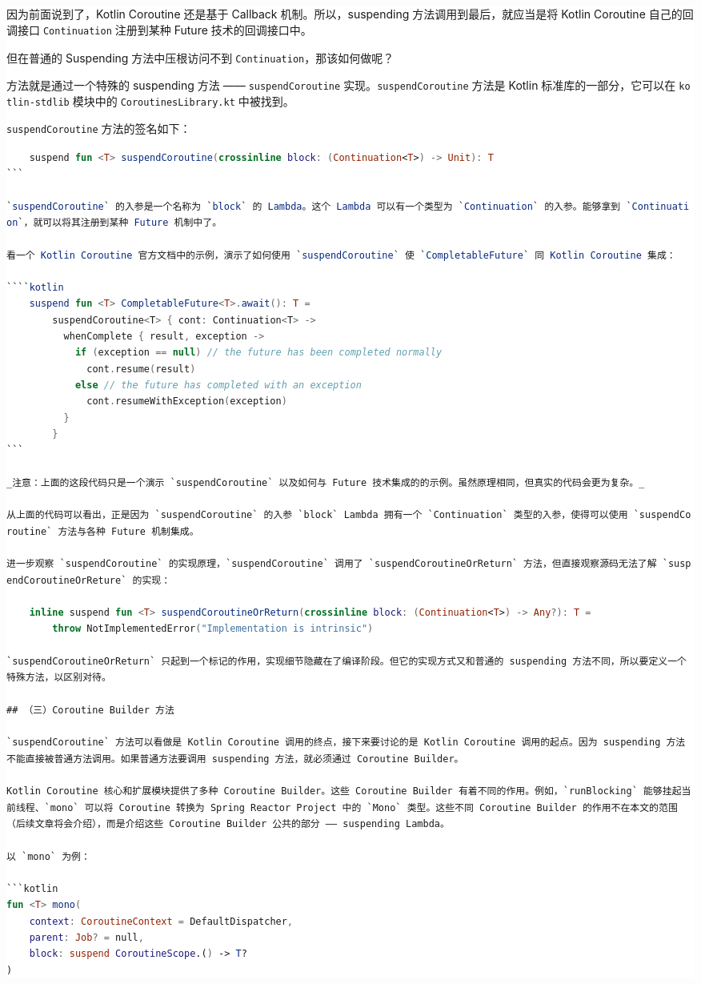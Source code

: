 因为前面说到了，Kotlin Coroutine 还是基于 Callback 机制。所以，suspending 方法调用到最后，就应当是将 Kotlin Coroutine 自己的回调接口 `Continuation` 注册到某种 Future 技术的回调接口中。

但在普通的 Suspending 方法中压根访问不到 `Continuation`，那该如何做呢？

方法就是通过一个特殊的 suspending 方法 —— `suspendCoroutine` 实现。`suspendCoroutine` 方法是 Kotlin 标准库的一部分，它可以在 `kotlin-stdlib` 模块中的 `CoroutinesLibrary.kt` 中被找到。

`suspendCoroutine` 方法的签名如下：

`````kotlin
    suspend fun <T> suspendCoroutine(crossinline block: (Continuation<T>) -> Unit): T
```

`suspendCoroutine` 的入参是一个名称为 `block` 的 Lambda。这个 Lambda 可以有一个类型为 `Continuation` 的入参。能够拿到 `Continuation`，就可以将其注册到某种 Future 机制中了。

看一个 Kotlin Coroutine 官方文档中的示例，演示了如何使用 `suspendCoroutine` 使 `CompletableFuture` 同 Kotlin Coroutine 集成：

````kotlin
    suspend fun <T> CompletableFuture<T>.await(): T =
        suspendCoroutine<T> { cont: Continuation<T> ->
          whenComplete { result, exception ->
            if (exception == null) // the future has been completed normally
              cont.resume(result)
            else // the future has completed with an exception
              cont.resumeWithException(exception)
          }
        }
```

_注意：上面的这段代码只是一个演示 `suspendCoroutine` 以及如何与 Future 技术集成的的示例。虽然原理相同，但真实的代码会更为复杂。_

从上面的代码可以看出，正是因为 `suspendCoroutine` 的入参 `block` Lambda 拥有一个 `Continuation` 类型的入参，使得可以使用 `suspendCoroutine` 方法与各种 Future 机制集成。

进一步观察 `suspendCoroutine` 的实现原理，`suspendCoroutine` 调用了 `suspendCoroutineOrReturn` 方法，但直接观察源码无法了解 `suspendCoroutineOrReture` 的实现：

    inline suspend fun <T> suspendCoroutineOrReturn(crossinline block: (Continuation<T>) -> Any?): T =
        throw NotImplementedError("Implementation is intrinsic")

`suspendCoroutineOrReturn` 只起到一个标记的作用，实现细节隐藏在了编译阶段。但它的实现方式又和普通的 suspending 方法不同，所以要定义一个特殊方法，以区别对待。

## （三）Coroutine Builder 方法

`suspendCoroutine` 方法可以看做是 Kotlin Coroutine 调用的终点，接下来要讨论的是 Kotlin Coroutine 调用的起点。因为 suspending 方法不能直接被普通方法调用。如果普通方法要调用 suspending 方法，就必须通过 Coroutine Builder。

Kotlin Coroutine 核心和扩展模块提供了多种 Coroutine Builder。这些 Coroutine Builder 有着不同的作用。例如，`runBlocking` 能够挂起当前线程、`mono` 可以将 Coroutine 转换为 Spring Reactor Project 中的 `Mono` 类型。这些不同 Coroutine Builder 的作用不在本文的范围（后续文章将会介绍），而是介绍这些 Coroutine Builder 公共的部分 —— suspending Lambda。

以 `mono` 为例：

```kotlin
fun <T> mono(
	context: CoroutineContext = DefaultDispatcher,
	parent: Job? = null,
	block: suspend CoroutineScope.() -> T?
)
`````
